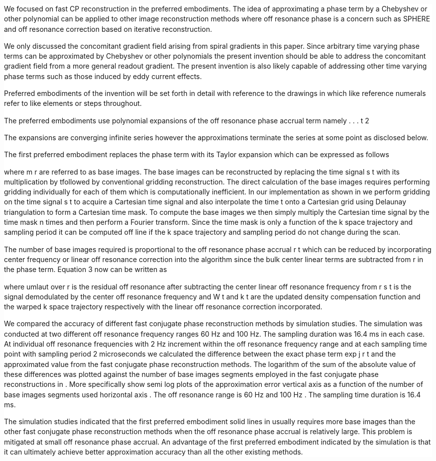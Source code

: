 We focused on fast CP reconstruction in the preferred embodiments. The idea of approximating a phase term by a Chebyshev or other polynomial can be applied to other image reconstruction methods where off resonance phase is a concern such as SPHERE and off resonance correction based on iterative reconstruction.

We only discussed the concomitant gradient field arising from spiral gradients in this paper. Since arbitrary time varying phase terms can be approximated by Chebyshev or other polynomials the present invention should be able to address the concomitant gradient field from a more general readout gradient. The present invention is also likely capable of addressing other time varying phase terms such as those induced by eddy current effects.

Preferred embodiments of the invention will be set forth in detail with reference to the drawings in which like reference numerals refer to like elements or steps throughout.

The preferred embodiments use polynomial expansions of the off resonance phase accrual term namely . . . t 2 

The expansions are converging infinite series however the approximations terminate the series at some point as disclosed below.

The first preferred embodiment replaces the phase term with its Taylor expansion which can be expressed as follows 

where m r are referred to as base images. The base images can be reconstructed by replacing the time signal s t with its multiplication by tfollowed by conventional gridding reconstruction. The direct calculation of the base images requires performing gridding individually for each of them which is computationally inefficient. In our implementation as shown in we perform gridding on the time signal s t to acquire a Cartesian time signal and also interpolate the time t onto a Cartesian grid using Delaunay triangulation to form a Cartesian time mask. To compute the base images we then simply multiply the Cartesian time signal by the time mask n times and then perform a Fourier transform. Since the time mask is only a function of the k space trajectory and sampling period it can be computed off line if the k space trajectory and sampling period do not change during the scan.

The number of base images required is proportional to the off resonance phase accrual r t which can be reduced by incorporating center frequency or linear off resonance correction into the algorithm since the bulk center linear terms are subtracted from r in the phase term. Equation 3 now can be written as 

where umlaut over r is the residual off resonance after subtracting the center linear off resonance frequency from r s t is the signal demodulated by the center off resonance frequency and W t and k t are the updated density compensation function and the warped k space trajectory respectively with the linear off resonance correction incorporated.

We compared the accuracy of different fast conjugate phase reconstruction methods by simulation studies. The simulation was conducted at two different off resonance frequency ranges 60 Hz and 100 Hz. The sampling duration was 16.4 ms in each case. At individual off resonance frequencies with 2 Hz increment within the off resonance frequency range and at each sampling time point with sampling period 2 microseconds we calculated the difference between the exact phase term exp j r t and the approximated value from the fast conjugate phase reconstruction methods. The logarithm of the sum of the absolute value of these differences was plotted against the number of base images segments employed in the fast conjugate phase reconstructions in . More specifically show semi log plots of the approximation error vertical axis as a function of the number of base images segments used horizontal axis . The off resonance range is 60 Hz and 100 Hz . The sampling time duration is 16.4 ms.

The simulation studies indicated that the first preferred embodiment solid lines in usually requires more base images than the other fast conjugate phase reconstruction methods when the off resonance phase accrual is relatively large. This problem is mitigated at small off resonance phase accrual. An advantage of the first preferred embodiment indicated by the simulation is that it can ultimately achieve better approximation accuracy than all the other existing methods.
